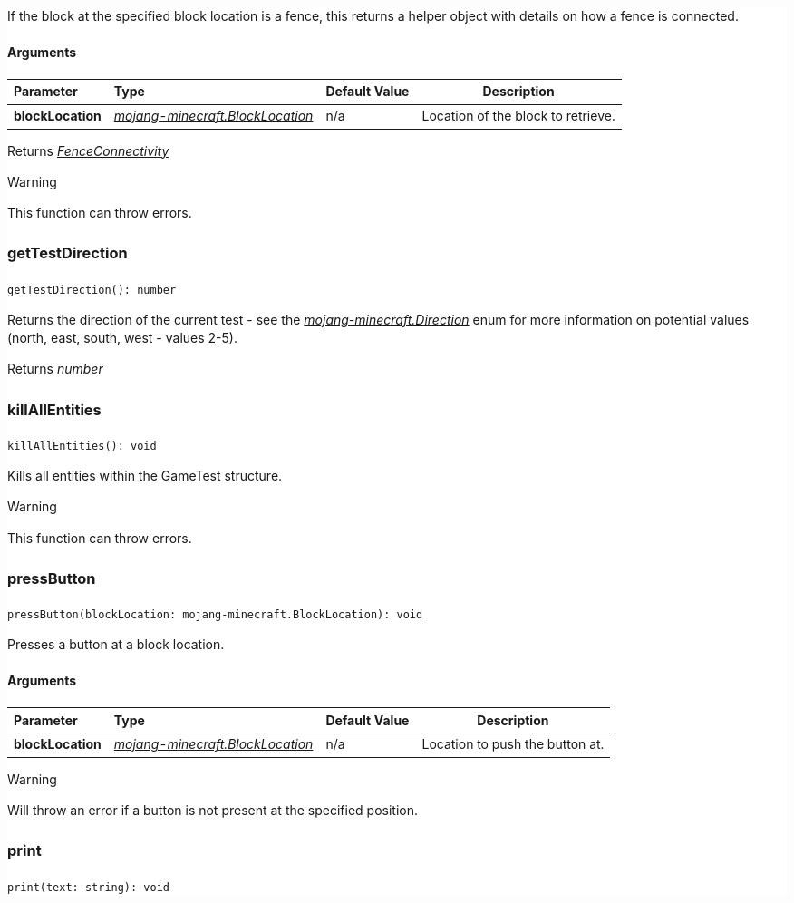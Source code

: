 If the block at the specified block location is a fence, this returns a helper object with details on how a fence is connected.
#### Arguments
| Parameter | Type | Default Value | Description |
| :--- | :--- | :--- | :---: |
| **blockLocation** | [*mojang-minecraft.BlockLocation*](../mojang-minecraft/BlockLocation.md) | n/a | Location of the block to retrieve. |

Returns [*FenceConnectivity*](FenceConnectivity.md)

> [!WARNING]
> This function can throw errors.

### **getTestDirection**
`
getTestDirection(): number
`

Returns the direction of the current test - see the [*mojang-minecraft.Direction*](../mojang-minecraft/Direction.md) enum for more information on potential values (north, east, south, west - values 2-5).

Returns *number*


### **killAllEntities**
`
killAllEntities(): void
`

Kills all entities within the GameTest structure.


> [!WARNING]
> This function can throw errors.

### **pressButton**
`
pressButton(blockLocation: mojang-minecraft.BlockLocation): void
`

Presses a button at a block location.
#### Arguments
| Parameter | Type | Default Value | Description |
| :--- | :--- | :--- | :---: |
| **blockLocation** | [*mojang-minecraft.BlockLocation*](../mojang-minecraft/BlockLocation.md) | n/a | Location to push the button at. |


> [!WARNING]
> Will throw an error if a button is not present at the specified position.

### **print**
`
print(text: string): void
`
